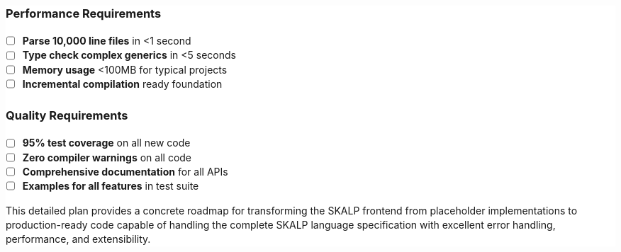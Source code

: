### Performance Requirements
- [ ] **Parse 10,000 line files** in <1 second
- [ ] **Type check complex generics** in <5 seconds
- [ ] **Memory usage** <100MB for typical projects
- [ ] **Incremental compilation** ready foundation

### Quality Requirements
- [ ] **95% test coverage** on all new code
- [ ] **Zero compiler warnings** on all code
- [ ] **Comprehensive documentation** for all APIs
- [ ] **Examples for all features** in test suite

This detailed plan provides a concrete roadmap for transforming the SKALP frontend from placeholder implementations to production-ready code capable of handling the complete SKALP language specification with excellent error handling, performance, and extensibility.